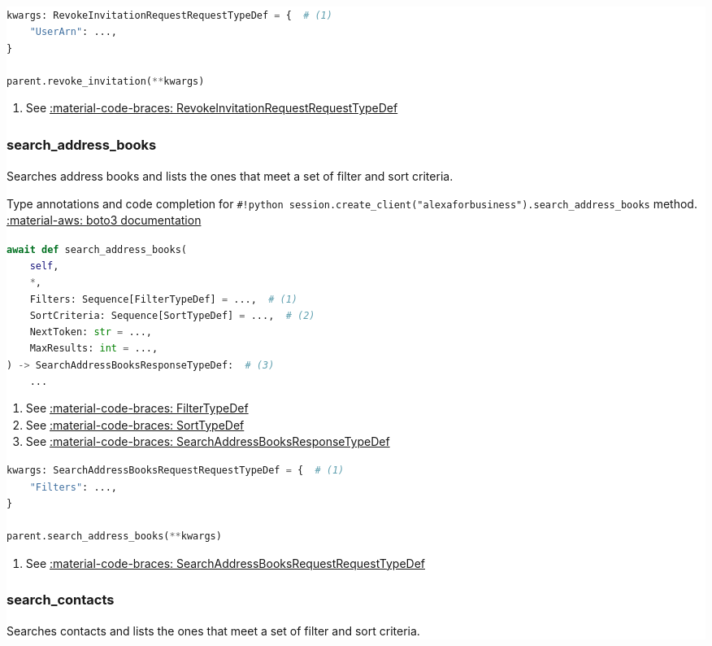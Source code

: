 

```python title="Usage example with kwargs"
kwargs: RevokeInvitationRequestRequestTypeDef = {  # (1)
    "UserArn": ...,
}

parent.revoke_invitation(**kwargs)
```

1. See [:material-code-braces: RevokeInvitationRequestRequestTypeDef](./type_defs.md#revokeinvitationrequestrequesttypedef) 

### search\_address\_books

Searches address books and lists the ones that meet a set of filter and sort
criteria.

Type annotations and code completion for `#!python session.create_client("alexaforbusiness").search_address_books` method.
[:material-aws: boto3 documentation](https://boto3.amazonaws.com/v1/documentation/api/latest/reference/services/alexaforbusiness.html#AlexaForBusiness.Client.search_address_books)

```python title="Method definition"
await def search_address_books(
    self,
    *,
    Filters: Sequence[FilterTypeDef] = ...,  # (1)
    SortCriteria: Sequence[SortTypeDef] = ...,  # (2)
    NextToken: str = ...,
    MaxResults: int = ...,
) -> SearchAddressBooksResponseTypeDef:  # (3)
    ...
```

1. See [:material-code-braces: FilterTypeDef](./type_defs.md#filtertypedef) 
2. See [:material-code-braces: SortTypeDef](./type_defs.md#sorttypedef) 
3. See [:material-code-braces: SearchAddressBooksResponseTypeDef](./type_defs.md#searchaddressbooksresponsetypedef) 


```python title="Usage example with kwargs"
kwargs: SearchAddressBooksRequestRequestTypeDef = {  # (1)
    "Filters": ...,
}

parent.search_address_books(**kwargs)
```

1. See [:material-code-braces: SearchAddressBooksRequestRequestTypeDef](./type_defs.md#searchaddressbooksrequestrequesttypedef) 

### search\_contacts

Searches contacts and lists the ones that meet a set of filter and sort
criteria.
